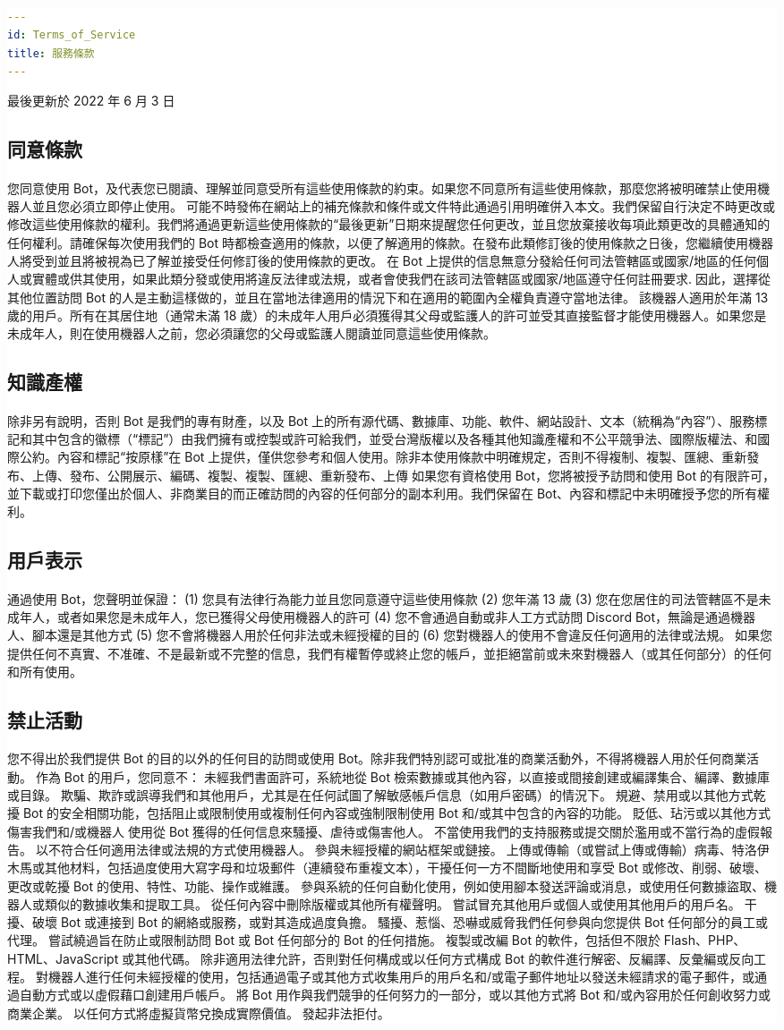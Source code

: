 ```yaml
---
id: Terms_of_Service
title: 服務條款
---
```


最後更新於 2022 年 6 月 3 日
## 同意條款

您同意使用 Bot，及代表您已閱讀、理解並同意受所有這些使用條款的約束。如果您不同意所有這些使用條款，那麼您將被明確禁止使用機器人並且您必須立即停止使用。
可能不時發佈在網站上的補充條款和條件或文件特此通過引用明確併入本文。我們保留自行決定不時更改或修改這些使用條款的權利。我們將通過更新這些使用條款的“最後更新”日期來提醒您任何更改，並且您放棄接收每項此類更改的具體通知的任何權利。請確保每次使用我們的 Bot 時都檢查適用的條款，以便了解適用的條款。在發布此類修訂後的使用條款之日後，您繼續使用機器人將受到並且將被視為已了解並接受任何修訂後的使用條款的更改。
在 Bot 上提供的信息無意分發給任何司法管轄區或國家/地區的任何個人或實體或供其使用，如果此類分發或使用將違反法律或法規，或者會使我們在該司法管轄區或國家/地區遵守任何註冊要求. 因此，選擇從其他位置訪問 Bot 的人是主動這樣做的，並且在當地法律適用的情況下和在適用的範圍內全權負責遵守當地法律。
該機器人適用於年滿 13 歲的用戶。所有在其居住地（通常未滿 18 歲）的未成年人用戶必須獲得其父母或監護人的許可並受其直接監督才能使用機器人。如果您是未成年人，則在使用機器人之前，您必須讓您的父母或監護人閱讀並同意這些使用條款。

## 知識產權
除非另有說明，否則 Bot 是我們的專有財產，以及 Bot 上的所有源代碼、數據庫、功能、軟件、網站設計、文本（統稱為“內容”）、服務標記和其中包含的徽標（“標記”）由我們擁有或控製或許可給我們，並受台灣版權以及各種其他知識產權和不公平競爭法、國際版權法、和國際公約。內容和標記“按原樣”在 Bot 上提供，僅供您參考和個人使用。除非本使用條款中明確規定，否則不得複制、複製、匯總、重新發布、上傳、發布、公開展示、編碼、複製、複製、匯總、重新發布、上傳
如果您有資格使用 Bot，您將被授予訪問和使用 Bot 的有限許可，並下載或打印您僅出於個人、非商業目的而正確訪問的內容的任何部分的副本利用。我們保留在 Bot、內容和標記中未明確授予您的所有權利。

## 用戶表示

通過使用 Bot，您聲明並保證：
(1) 您具有法律行為能力並且您同意遵守這些使用條款
(2) 您年滿 13 歲
(3) 您在您居住的司法管轄區不是未成年人，或者如果您是未成年人，您已獲得父母使用機器人的許可
(4) 您不會通過自動或非人工方式訪問 Discord Bot，無論是通過機器人、腳本還是其他方式
(5) 您不會將機器人用於任何非法或未經授權的目的
(6) 您對機器人的使用不會違反任何適用的法律或法規。
如果您提供任何不真實、不准確、不是最新或不完整的信息，我們有權暫停或終止您的帳戶，並拒絕當前或未來對機器人（或其任何部分）的任何和所有使用。

## 禁止活動

您不得出於我們提供 Bot 的目的以外的任何目的訪問或使用 Bot。除非我們特別認可或批准的商業活動外，不得將機器人用於任何商業活動。
作為 Bot 的用戶，您同意不：
未經我們書面許可，系統地從 Bot 檢索數據或其他內容，以直接或間接創建或編譯集合、編譯、數據庫或目錄。
欺騙、欺詐或誤導我們和其他用戶，尤其是在任何試圖了解敏感帳戶信息（如用戶密碼）的情況下。
規避、禁用或以其他方式乾擾 Bot 的安全相關功能，包括阻止或限制使用或複制任何內容或強制限制使用 Bot 和/或其中包含的內容的功能。
貶低、玷污或以其他方式傷害我們和/或機器人
使用從 Bot 獲得的任何信息來騷擾、虐待或傷害他人。
不當使用我們的支持服務或提交關於濫用或不當行為的虛假報告。
以不符合任何適用法律或法規的方式使用機器人。
參與未經授權的網站框架或鏈接。
上傳或傳輸（或嘗試上傳或傳輸）病毒、特洛伊木馬或其他材料，包括過度使用大寫字母和垃圾郵件（連續發布重複文本），干擾任何一方不間斷地使用和享受 Bot 或修改、削弱、破壞、更改或乾擾 Bot 的使用、特性、功能、操作或維護。
參與系統的任何自動化使用，例如使用腳本發送評論或消息，或使用任何數據盜取、機器人或類似的數據收集和提取工具。
從任何內容中刪除版權或其他所有權聲明。
嘗試冒充其他用戶或個人或使用其他用戶的用戶名。
干擾、破壞 Bot 或連接到 Bot 的網絡或服務，或對其造成過度負擔。
騷擾、惹惱、恐嚇或威脅我們任何參與向您提供 Bot 任何部分的員工或代理。
嘗試繞過旨在防止或限制訪問 Bot 或 Bot 任何部分的 Bot 的任何措施。
複製或改編 Bot 的軟件，包括但不限於 Flash、PHP、HTML、JavaScript 或其他代碼。
除非適用法律允許，否則對任何構成或以任何方式構成 Bot 的軟件進行解密、反編譯、反彙編或反向工程。
對機器人進行任何未經授權的使用，包括通過電子或其他方式收集用戶的用戶名和/或電子郵件地址以發送未經請求的電子郵件，或通過自動方式或以虛假藉口創建用戶帳戶。
將 Bot 用作與我們競爭的任何努力的一部分，或以其他方式將 Bot 和/或內容用於任何創收努力或商業企業。
以任何方式將虛擬貨幣兌換成實際價值。
發起非法拒付。
